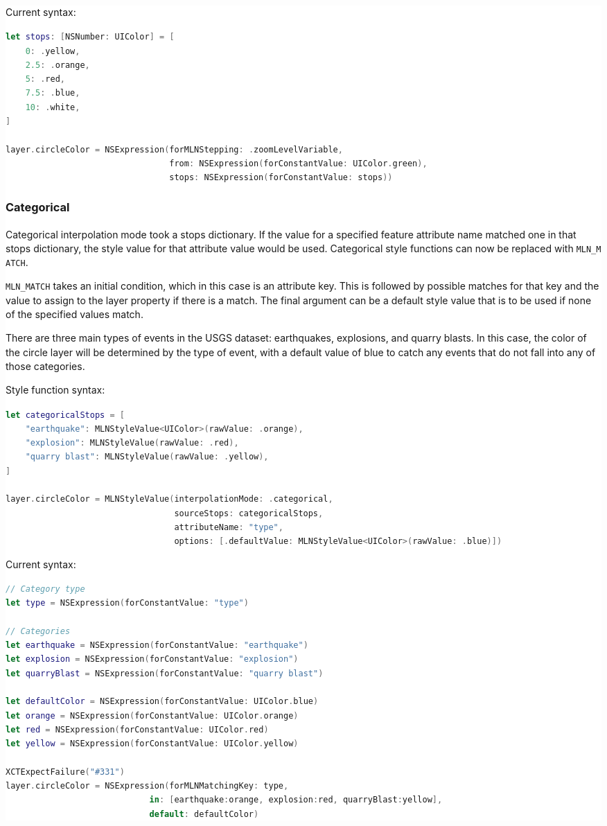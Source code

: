 Current syntax:

```swift
let stops: [NSNumber: UIColor] = [
    0: .yellow,
    2.5: .orange,
    5: .red,
    7.5: .blue,
    10: .white,
]

layer.circleColor = NSExpression(forMLNStepping: .zoomLevelVariable,
                                 from: NSExpression(forConstantValue: UIColor.green),
                                 stops: NSExpression(forConstantValue: stops))
```

### Categorical

Categorical interpolation mode took a stops dictionary. If the value for a specified feature attribute name matched one in that stops dictionary, the style value for that attribute value would be used. Categorical style functions can now be replaced with `MLN_MATCH`.

`MLN_MATCH` takes an initial condition, which in this case is an attribute key. This is followed by possible matches for that key and the value to assign to the layer property if there is a match. The final argument can be a default style value that is to be used if none of the specified values match.

There are three main types of events in the USGS dataset: earthquakes, explosions, and quarry blasts. In this case, the color of the circle layer will be determined by the type of event, with a default value of blue to catch any events that do not fall into any of those categories.

Style function syntax:

```swift
let categoricalStops = [
    "earthquake": MLNStyleValue<UIColor>(rawValue: .orange),
    "explosion": MLNStyleValue(rawValue: .red),
    "quarry blast": MLNStyleValue(rawValue: .yellow),
]

layer.circleColor = MLNStyleValue(interpolationMode: .categorical,
                                  sourceStops: categoricalStops,
                                  attributeName: "type",
                                  options: [.defaultValue: MLNStyleValue<UIColor>(rawValue: .blue)])
```

Current syntax:
```swift
// Category type
let type = NSExpression(forConstantValue: "type")

// Categories
let earthquake = NSExpression(forConstantValue: "earthquake")
let explosion = NSExpression(forConstantValue: "explosion")
let quarryBlast = NSExpression(forConstantValue: "quarry blast")

let defaultColor = NSExpression(forConstantValue: UIColor.blue)
let orange = NSExpression(forConstantValue: UIColor.orange)
let red = NSExpression(forConstantValue: UIColor.red)
let yellow = NSExpression(forConstantValue: UIColor.yellow)

XCTExpectFailure("#331")
layer.circleColor = NSExpression(forMLNMatchingKey: type,
                             in: [earthquake:orange, explosion:red, quarryBlast:yellow],
                             default: defaultColor)
```
